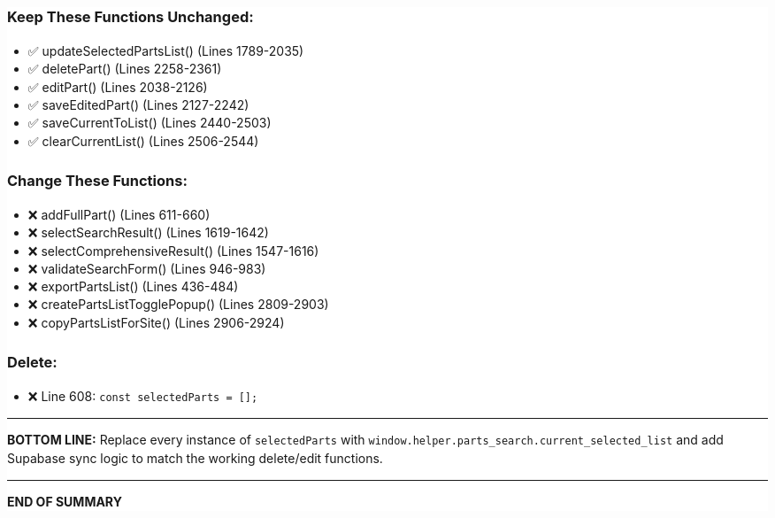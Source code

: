 ### Keep These Functions Unchanged:
- ✅ updateSelectedPartsList() (Lines 1789-2035)
- ✅ deletePart() (Lines 2258-2361)
- ✅ editPart() (Lines 2038-2126)
- ✅ saveEditedPart() (Lines 2127-2242)
- ✅ saveCurrentToList() (Lines 2440-2503)
- ✅ clearCurrentList() (Lines 2506-2544)

### Change These Functions:
- ❌ addFullPart() (Lines 611-660)
- ❌ selectSearchResult() (Lines 1619-1642)
- ❌ selectComprehensiveResult() (Lines 1547-1616)
- ❌ validateSearchForm() (Lines 946-983)
- ❌ exportPartsList() (Lines 436-484)
- ❌ createPartsListTogglePopup() (Lines 2809-2903)
- ❌ copyPartsListForSite() (Lines 2906-2924)

### Delete:
- ❌ Line 608: `const selectedParts = [];`

---

**BOTTOM LINE:** Replace every instance of `selectedParts` with `window.helper.parts_search.current_selected_list` and add Supabase sync logic to match the working delete/edit functions.

---

**END OF SUMMARY**
